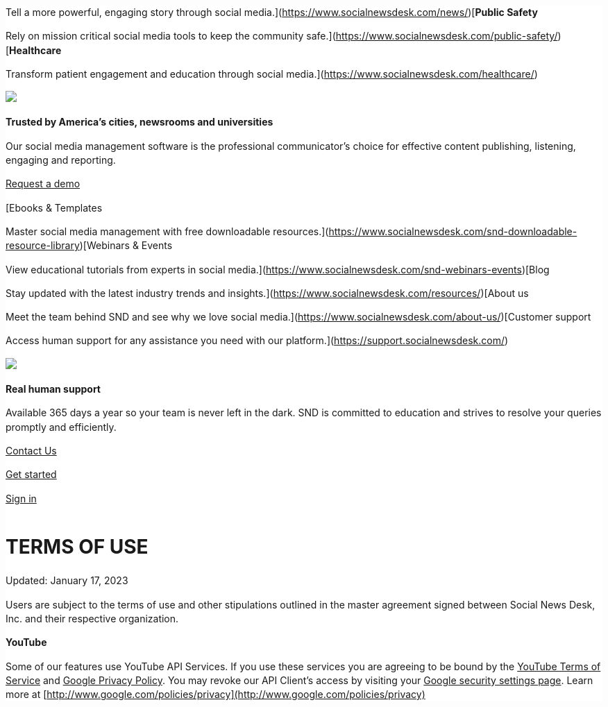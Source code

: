Tell a more powerful, engaging story through social media.](https://www.socialnewsdesk.com/news/)[**Public Safety**

Rely on mission critical social media tools to keep the community safe.](https://www.socialnewsdesk.com/public-safety/)[**Healthcare**

Transform patient engagement and education through social media.](https://www.socialnewsdesk.com/healthcare/)

![](https://www.socialnewsdesk.com/wp-content/uploads/2024/03/industries.webp)

**Trusted by America’s cities, newsrooms and universities**

Our social media management software is the professional communicator’s choice for effective content publishing, listening, engaging and reporting.

[Request a demo](https://www.socialnewsdesk.com/request-a-social-news-desk-demo/)

[Ebooks & Templates

Master social media management with free downloadable resources.](https://www.socialnewsdesk.com/snd-downloadable-resource-library)[Webinars & Events

View educational tutorials from experts in social media.](https://www.socialnewsdesk.com/snd-webinars-events)[Blog

Stay updated with the latest industry trends and insights.](https://www.socialnewsdesk.com/resources/)[About us

Meet the team behind SND and see why we love social media.](https://www.socialnewsdesk.com/about-us/)[Customer support

Access human support for any assistance you need with our platform.](https://support.socialnewsdesk.com/)

![](https://www.socialnewsdesk.com/wp-content/uploads/2024/03/resources.webp)

**Real human support**

Available 365 days a year so your team is never left in the dark. SND is committed to education and strives to resolve your queries promptly and efficiently.

[Contact Us](https://www.socialnewsdesk.com/contact/)

[Get started](https://www.socialnewsdesk.com/demo)

[Sign in](https://dashboard.socialnewsdesk.com/)

TERMS OF USE
============

Updated: January 17, 2023

Users are subject to the terms of use and other stipulations outlined in the master agreement signed between Social News Desk, Inc. and their respective organization.

**YouTube**

Some of our features use YouTube API Services. If you use these services you are agreeing to be bound by the [YouTube Terms of Service](https://www.youtube.com/t/terms) and [Google Privacy Policy](http://www.google.com/policies/privacy). You may revoke our API Client’s access by visiting your [Google security settings page](https://myaccount.google.com/permissions). Learn more at [http://www.google.com/policies/privacy](http://www.google.com/policies/privacy)
